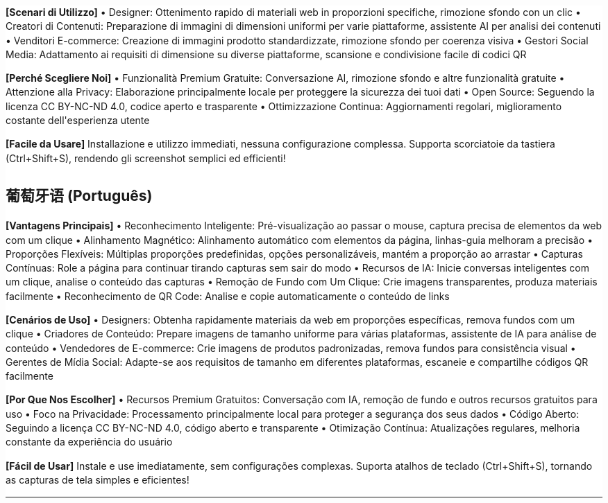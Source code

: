 **[Scenari di Utilizzo]**
• Designer: Ottenimento rapido di materiali web in proporzioni specifiche, rimozione sfondo con un clic
• Creatori di Contenuti: Preparazione di immagini di dimensioni uniformi per varie piattaforme, assistente AI per analisi dei contenuti
• Venditori E-commerce: Creazione di immagini prodotto standardizzate, rimozione sfondo per coerenza visiva
• Gestori Social Media: Adattamento ai requisiti di dimensione su diverse piattaforme, scansione e condivisione facile di codici QR

**[Perché Scegliere Noi]**
• Funzionalità Premium Gratuite: Conversazione AI, rimozione sfondo e altre funzionalità gratuite
• Attenzione alla Privacy: Elaborazione principalmente locale per proteggere la sicurezza dei tuoi dati
• Open Source: Seguendo la licenza CC BY-NC-ND 4.0, codice aperto e trasparente
• Ottimizzazione Continua: Aggiornamenti regolari, miglioramento costante dell'esperienza utente

**[Facile da Usare]**
Installazione e utilizzo immediati, nessuna configurazione complessa. Supporta scorciatoie da tastiera (Ctrl+Shift+S), rendendo gli screenshot semplici ed efficienti!

## 葡萄牙语 (Português)

**[Vantagens Principais]**
• Reconhecimento Inteligente: Pré-visualização ao passar o mouse, captura precisa de elementos da web com um clique
• Alinhamento Magnético: Alinhamento automático com elementos da página, linhas-guia melhoram a precisão
• Proporções Flexíveis: Múltiplas proporções predefinidas, opções personalizáveis, mantém a proporção ao arrastar
• Capturas Contínuas: Role a página para continuar tirando capturas sem sair do modo
• Recursos de IA: Inicie conversas inteligentes com um clique, analise o conteúdo das capturas
• Remoção de Fundo com Um Clique: Crie imagens transparentes, produza materiais facilmente
• Reconhecimento de QR Code: Analise e copie automaticamente o conteúdo de links

**[Cenários de Uso]**
• Designers: Obtenha rapidamente materiais da web em proporções específicas, remova fundos com um clique
• Criadores de Conteúdo: Prepare imagens de tamanho uniforme para várias plataformas, assistente de IA para análise de conteúdo
• Vendedores de E-commerce: Crie imagens de produtos padronizadas, remova fundos para consistência visual
• Gerentes de Mídia Social: Adapte-se aos requisitos de tamanho em diferentes plataformas, escaneie e compartilhe códigos QR facilmente

**[Por Que Nos Escolher]**
• Recursos Premium Gratuitos: Conversação com IA, remoção de fundo e outros recursos gratuitos para uso
• Foco na Privacidade: Processamento principalmente local para proteger a segurança dos seus dados
• Código Aberto: Seguindo a licença CC BY-NC-ND 4.0, código aberto e transparente
• Otimização Contínua: Atualizações regulares, melhoria constante da experiência do usuário

**[Fácil de Usar]**
Instale e use imediatamente, sem configurações complexas. Suporta atalhos de teclado (Ctrl+Shift+S), tornando as capturas de tela simples e eficientes!

---